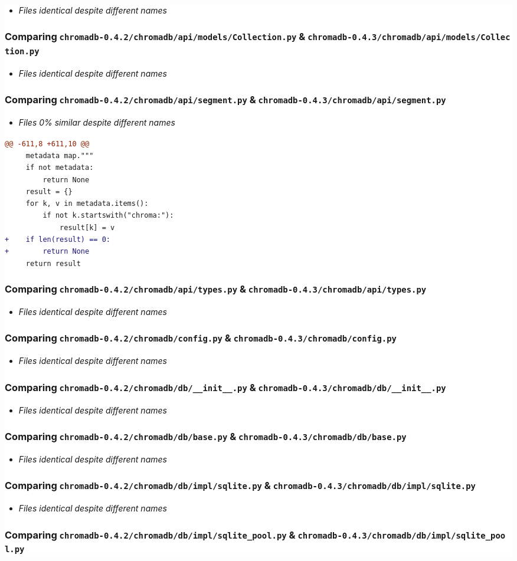  * *Files identical despite different names*

### Comparing `chromadb-0.4.2/chromadb/api/models/Collection.py` & `chromadb-0.4.3/chromadb/api/models/Collection.py`

 * *Files identical despite different names*

### Comparing `chromadb-0.4.2/chromadb/api/segment.py` & `chromadb-0.4.3/chromadb/api/segment.py`

 * *Files 0% similar despite different names*

```diff
@@ -611,8 +611,10 @@
     metadata map."""
     if not metadata:
         return None
     result = {}
     for k, v in metadata.items():
         if not k.startswith("chroma:"):
             result[k] = v
+    if len(result) == 0:
+        return None
     return result
```

### Comparing `chromadb-0.4.2/chromadb/api/types.py` & `chromadb-0.4.3/chromadb/api/types.py`

 * *Files identical despite different names*

### Comparing `chromadb-0.4.2/chromadb/config.py` & `chromadb-0.4.3/chromadb/config.py`

 * *Files identical despite different names*

### Comparing `chromadb-0.4.2/chromadb/db/__init__.py` & `chromadb-0.4.3/chromadb/db/__init__.py`

 * *Files identical despite different names*

### Comparing `chromadb-0.4.2/chromadb/db/base.py` & `chromadb-0.4.3/chromadb/db/base.py`

 * *Files identical despite different names*

### Comparing `chromadb-0.4.2/chromadb/db/impl/sqlite.py` & `chromadb-0.4.3/chromadb/db/impl/sqlite.py`

 * *Files identical despite different names*

### Comparing `chromadb-0.4.2/chromadb/db/impl/sqlite_pool.py` & `chromadb-0.4.3/chromadb/db/impl/sqlite_pool.py`
